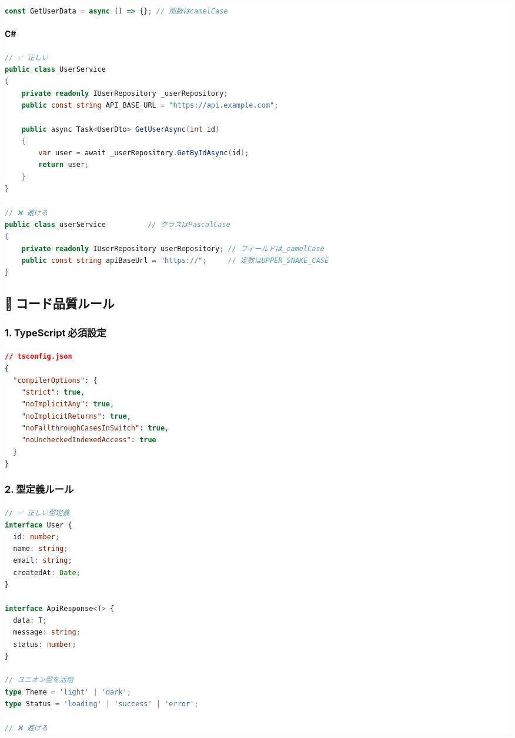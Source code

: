```typescript
const GetUserData = async () => {}; // 関数はcamelCase
```

#### C#
```csharp
// ✅ 正しい
public class UserService
{
    private readonly IUserRepository _userRepository;
    public const string API_BASE_URL = "https://api.example.com";
    
    public async Task<UserDto> GetUserAsync(int id)
    {
        var user = await _userRepository.GetByIdAsync(id);
        return user;
    }
}

// ❌ 避ける  
public class userService          // クラスはPascalCase
{
    private readonly IUserRepository userRepository; // フィールドは_camelCase
    public const string apiBaseUrl = "https://";     // 定数はUPPER_SNAKE_CASE
}
```

## 🔧 コード品質ルール

### 1. TypeScript 必須設定
```json
// tsconfig.json
{
  "compilerOptions": {
    "strict": true,
    "noImplicitAny": true,
    "noImplicitReturns": true,
    "noFallthroughCasesInSwitch": true,
    "noUncheckedIndexedAccess": true
  }
}
```

### 2. 型定義ルール
```typescript
// ✅ 正しい型定義
interface User {
  id: number;
  name: string;
  email: string;
  createdAt: Date;
}

interface ApiResponse<T> {
  data: T;
  message: string;
  status: number;
}

// ユニオン型を活用
type Theme = 'light' | 'dark';
type Status = 'loading' | 'success' | 'error';

// ❌ 避ける
```